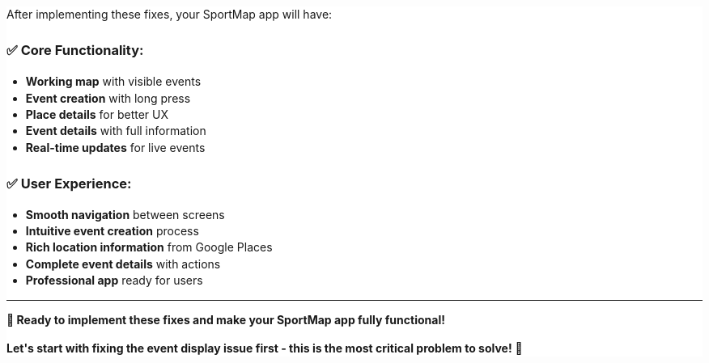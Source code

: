 After implementing these fixes, your SportMap app will have:

### **✅ Core Functionality:**
- **Working map** with visible events
- **Event creation** with long press
- **Place details** for better UX
- **Event details** with full information
- **Real-time updates** for live events

### **✅ User Experience:**
- **Smooth navigation** between screens
- **Intuitive event creation** process
- **Rich location information** from Google Places
- **Complete event details** with actions
- **Professional app** ready for users

---

**🎯 Ready to implement these fixes and make your SportMap app fully functional!**

**Let's start with fixing the event display issue first - this is the most critical problem to solve!** 🚀

